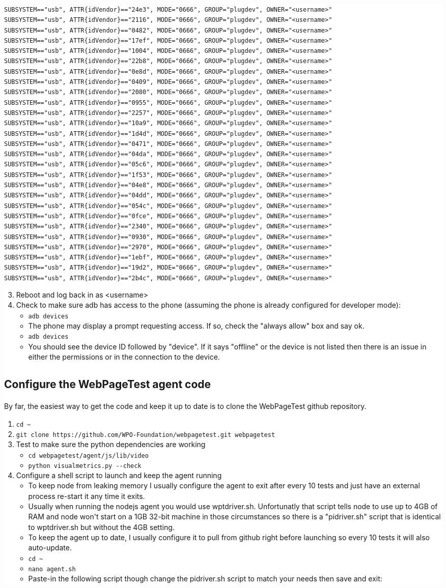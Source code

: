 ```
SUBSYSTEM=="usb", ATTR{idVendor}=="24e3", MODE="0666", GROUP="plugdev", OWNER="<username>"
SUBSYSTEM=="usb", ATTR{idVendor}=="2116", MODE="0666", GROUP="plugdev", OWNER="<username>"
SUBSYSTEM=="usb", ATTR{idVendor}=="0482", MODE="0666", GROUP="plugdev", OWNER="<username>"
SUBSYSTEM=="usb", ATTR{idVendor}=="17ef", MODE="0666", GROUP="plugdev", OWNER="<username>"
SUBSYSTEM=="usb", ATTR{idVendor}=="1004", MODE="0666", GROUP="plugdev", OWNER="<username>"
SUBSYSTEM=="usb", ATTR{idVendor}=="22b8", MODE="0666", GROUP="plugdev", OWNER="<username>"
SUBSYSTEM=="usb", ATTR{idVendor}=="0e8d", MODE="0666", GROUP="plugdev", OWNER="<username>"
SUBSYSTEM=="usb", ATTR{idVendor}=="0409", MODE="0666", GROUP="plugdev", OWNER="<username>"
SUBSYSTEM=="usb", ATTR{idVendor}=="2080", MODE="0666", GROUP="plugdev", OWNER="<username>"
SUBSYSTEM=="usb", ATTR{idVendor}=="0955", MODE="0666", GROUP="plugdev", OWNER="<username>"
SUBSYSTEM=="usb", ATTR{idVendor}=="2257", MODE="0666", GROUP="plugdev", OWNER="<username>"
SUBSYSTEM=="usb", ATTR{idVendor}=="10a9", MODE="0666", GROUP="plugdev", OWNER="<username>"
SUBSYSTEM=="usb", ATTR{idVendor}=="1d4d", MODE="0666", GROUP="plugdev", OWNER="<username>"
SUBSYSTEM=="usb", ATTR{idVendor}=="0471", MODE="0666", GROUP="plugdev", OWNER="<username>"
SUBSYSTEM=="usb", ATTR{idVendor}=="04da", MODE="0666", GROUP="plugdev", OWNER="<username>"
SUBSYSTEM=="usb", ATTR{idVendor}=="05c6", MODE="0666", GROUP="plugdev", OWNER="<username>"
SUBSYSTEM=="usb", ATTR{idVendor}=="1f53", MODE="0666", GROUP="plugdev", OWNER="<username>"
SUBSYSTEM=="usb", ATTR{idVendor}=="04e8", MODE="0666", GROUP="plugdev", OWNER="<username>"
SUBSYSTEM=="usb", ATTR{idVendor}=="04dd", MODE="0666", GROUP="plugdev", OWNER="<username>"
SUBSYSTEM=="usb", ATTR{idVendor}=="054c", MODE="0666", GROUP="plugdev", OWNER="<username>"
SUBSYSTEM=="usb", ATTR{idVendor}=="0fce", MODE="0666", GROUP="plugdev", OWNER="<username>"
SUBSYSTEM=="usb", ATTR{idVendor}=="2340", MODE="0666", GROUP="plugdev", OWNER="<username>"
SUBSYSTEM=="usb", ATTR{idVendor}=="0930", MODE="0666", GROUP="plugdev", OWNER="<username>"
SUBSYSTEM=="usb", ATTR{idVendor}=="2970", MODE="0666", GROUP="plugdev", OWNER="<username>"
SUBSYSTEM=="usb", ATTR{idVendor}=="1ebf", MODE="0666", GROUP="plugdev", OWNER="<username>"
SUBSYSTEM=="usb", ATTR{idVendor}=="19d2", MODE="0666", GROUP="plugdev", OWNER="<username>"
SUBSYSTEM=="usb", ATTR{idVendor}=="2b4c", MODE="0666", GROUP="plugdev", OWNER="<username>"
```
3. Reboot and log back in as \<username>
4. Check to make sure adb has access to the phone (assuming the phone is already configured for developer mode):
	- ```adb devices```
	- The phone may display a prompt requesting access.  If so, check the "always allow" box and say ok.
	- ```adb devices```
	- You should see the device ID followed by "device".  If it says "offline" or the device is not listed then there is an issue in either the permissions or in the connection to the device.

## Configure the WebPageTest agent code ##
By far, the easiest way to get the code and keep it up to date is to clone the WebPageTest github repository.

1. ```cd ~```
2. ```git clone https://github.com/WPO-Foundation/webpagetest.git webpagetest```
3. Test to make sure the python dependencies are working
	- ```cd webpagetest/agent/js/lib/video```
	- ```python visualmetrics.py --check```
4. Configure a shell script to launch and keep the agent running
	- To keep node from leaking memory I usually configure the agent to exit after every 10 tests and just have an external process re-start it any time it exits.
	- Usually when running the nodejs agent you would use wptdriver.sh.  Unfortunatly that script tells node to use up to 4GB of RAM and node won't start on a 1GB 32-bit machine in those circumstances so there is a "pidriver.sh" script that is identical to wptdriver.sh but without the 4GB setting.
	- To keep the agent up to date, I usually configure it to pull from github right before launching so every 10 tests it will also auto-update.
	- ```cd ~```
	- ```nano agent.sh```
	- Paste-in the following script though change the pidriver.sh script to match your needs then save and exit:
